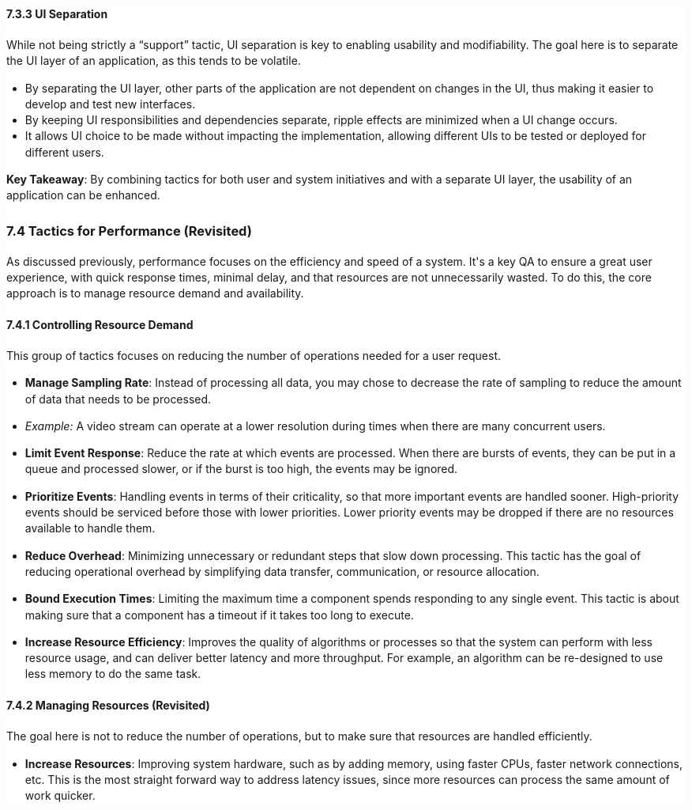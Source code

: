 #### 7.3.3 UI Separation

While not being strictly a “support” tactic, UI separation is key to enabling usability and modifiability. The goal here is to separate the UI layer of an application, as this tends to be volatile.
* By separating the UI layer, other parts of the application are not dependent on changes in the UI, thus making it easier to develop and test new interfaces.
*   By keeping UI responsibilities and dependencies separate, ripple effects are minimized when a UI change occurs.
*   It allows UI choice to be made without impacting the implementation, allowing different UIs to be tested or deployed for different users.

**Key Takeaway**: By combining tactics for both user and system initiatives and with a separate UI layer, the usability of an application can be enhanced.

### 7.4 Tactics for Performance (Revisited)

As discussed previously, performance focuses on the efficiency and speed of a system. It's a key QA to ensure a great user experience, with quick response times, minimal delay, and that resources are not unnecessarily wasted. To do this, the core approach is to manage resource demand and availability.

#### 7.4.1 Controlling Resource Demand

This group of tactics focuses on reducing the number of operations needed for a user request.

*   **Manage Sampling Rate**: Instead of processing all data, you may chose to decrease the rate of sampling to reduce the amount of data that needs to be processed.
   *   *Example:* A video stream can operate at a lower resolution during times when there are many concurrent users.

*  **Limit Event Response**: Reduce the rate at which events are processed. When there are bursts of events, they can be put in a queue and processed slower, or if the burst is too high, the events may be ignored.

*  **Prioritize Events**: Handling events in terms of their criticality, so that more important events are handled sooner. High-priority events should be serviced before those with lower priorities. Lower priority events may be dropped if there are no resources available to handle them.

*  **Reduce Overhead**: Minimizing unnecessary or redundant steps that slow down processing. This tactic has the goal of reducing operational overhead by simplifying data transfer, communication, or resource allocation.
*   **Bound Execution Times**:  Limiting the maximum time a component spends responding to any single event. This tactic is about making sure that a component has a timeout if it takes too long to execute.

*  **Increase Resource Efficiency**: Improves the quality of algorithms or processes so that the system can perform with less resource usage, and can deliver better latency and more throughput. For example, an algorithm can be re-designed to use less memory to do the same task.

#### 7.4.2 Managing Resources (Revisited)

The goal here is not to reduce the number of operations, but to make sure that resources are handled efficiently.

*   **Increase Resources**: Improving system hardware, such as by adding memory, using faster CPUs, faster network connections, etc. This is the most straight forward way to address latency issues, since more resources can process the same amount of work quicker.
